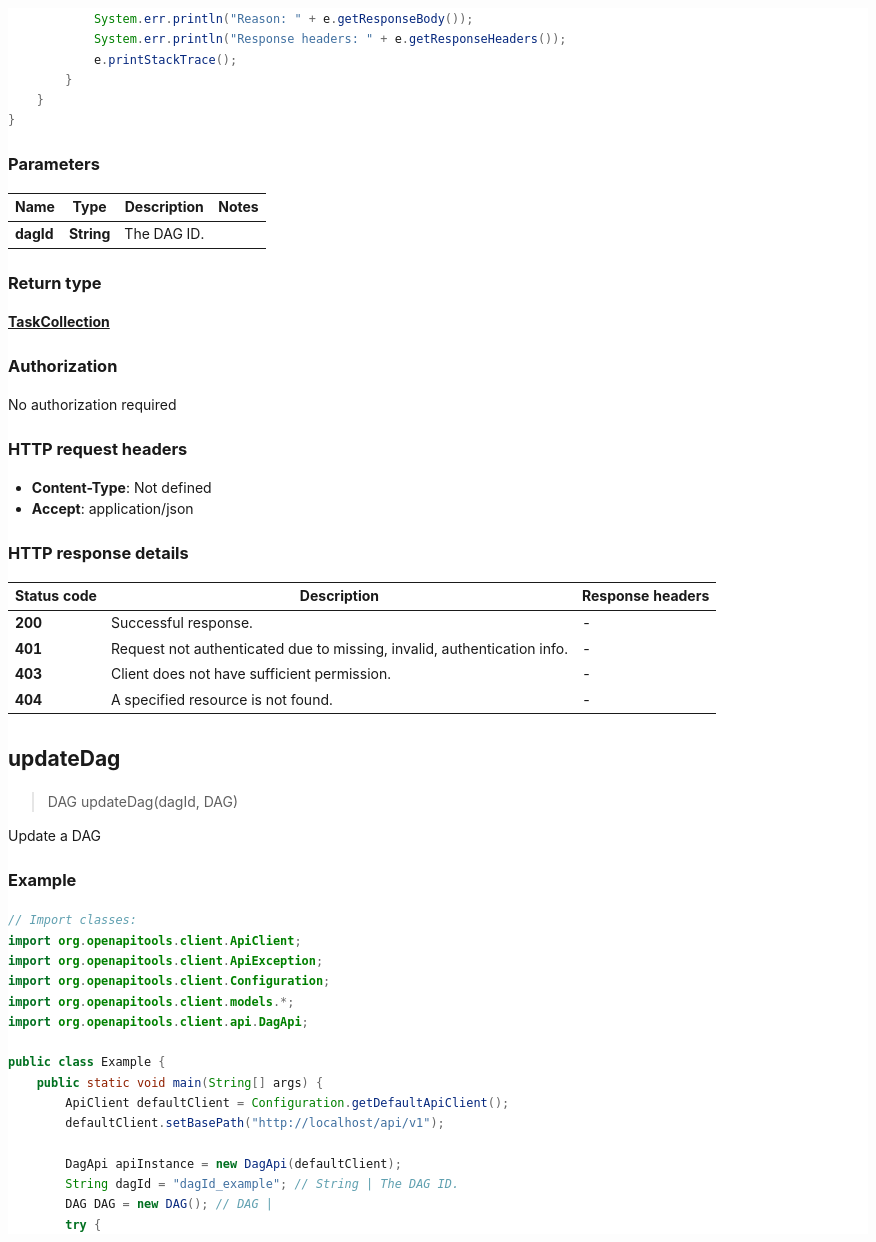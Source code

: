 ```java
            System.err.println("Reason: " + e.getResponseBody());
            System.err.println("Response headers: " + e.getResponseHeaders());
            e.printStackTrace();
        }
    }
}
```

### Parameters


Name | Type | Description  | Notes
------------- | ------------- | ------------- | -------------
 **dagId** | **String**| The DAG ID. |

### Return type

[**TaskCollection**](TaskCollection.md)

### Authorization

No authorization required

### HTTP request headers

- **Content-Type**: Not defined
- **Accept**: application/json

### HTTP response details
| Status code | Description | Response headers |
|-------------|-------------|------------------|
| **200** | Successful response. |  -  |
| **401** | Request not authenticated due to missing, invalid, authentication info. |  -  |
| **403** | Client does not have sufficient permission. |  -  |
| **404** | A specified resource is not found. |  -  |


## updateDag

> DAG updateDag(dagId, DAG)

Update a DAG

### Example

```java
// Import classes:
import org.openapitools.client.ApiClient;
import org.openapitools.client.ApiException;
import org.openapitools.client.Configuration;
import org.openapitools.client.models.*;
import org.openapitools.client.api.DagApi;

public class Example {
    public static void main(String[] args) {
        ApiClient defaultClient = Configuration.getDefaultApiClient();
        defaultClient.setBasePath("http://localhost/api/v1");

        DagApi apiInstance = new DagApi(defaultClient);
        String dagId = "dagId_example"; // String | The DAG ID.
        DAG DAG = new DAG(); // DAG | 
        try {
```